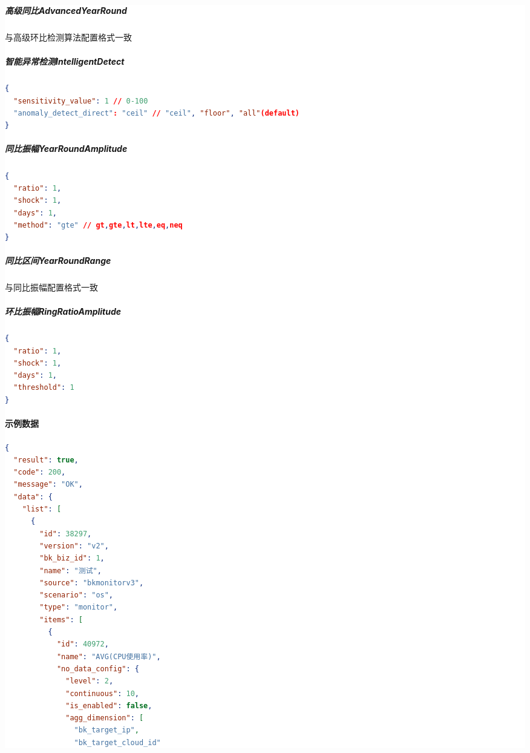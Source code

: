 ##### 高级同比AdvancedYearRound

与高级环比检测算法配置格式一致

##### 智能异常检测IntelligentDetect

```json
{
  "sensitivity_value": 1 // 0-100
  "anomaly_detect_direct": "ceil" // "ceil", "floor", "all"(default)
}
```

##### 同比振幅YearRoundAmplitude

```json
{
  "ratio": 1,
  "shock": 1,
  "days": 1,
  "method": "gte" // gt,gte,lt,lte,eq,neq
}
```

##### 同比区间YearRoundRange

与同比振幅配置格式一致

##### 环比振幅RingRatioAmplitude

```json
{
  "ratio": 1,
  "shock": 1,
  "days": 1,
  "threshold": 1
}
```


#### 示例数据

```json
{
  "result": true,
  "code": 200,
  "message": "OK",
  "data": {
    "list": [
      {
        "id": 38297,
        "version": "v2",
        "bk_biz_id": 1,
        "name": "测试",
        "source": "bkmonitorv3",
        "scenario": "os",
        "type": "monitor",
        "items": [
          {
            "id": 40972,
            "name": "AVG(CPU使用率)",
            "no_data_config": {
              "level": 2,
              "continuous": 10,
              "is_enabled": false,
              "agg_dimension": [
                "bk_target_ip",
                "bk_target_cloud_id"
```
